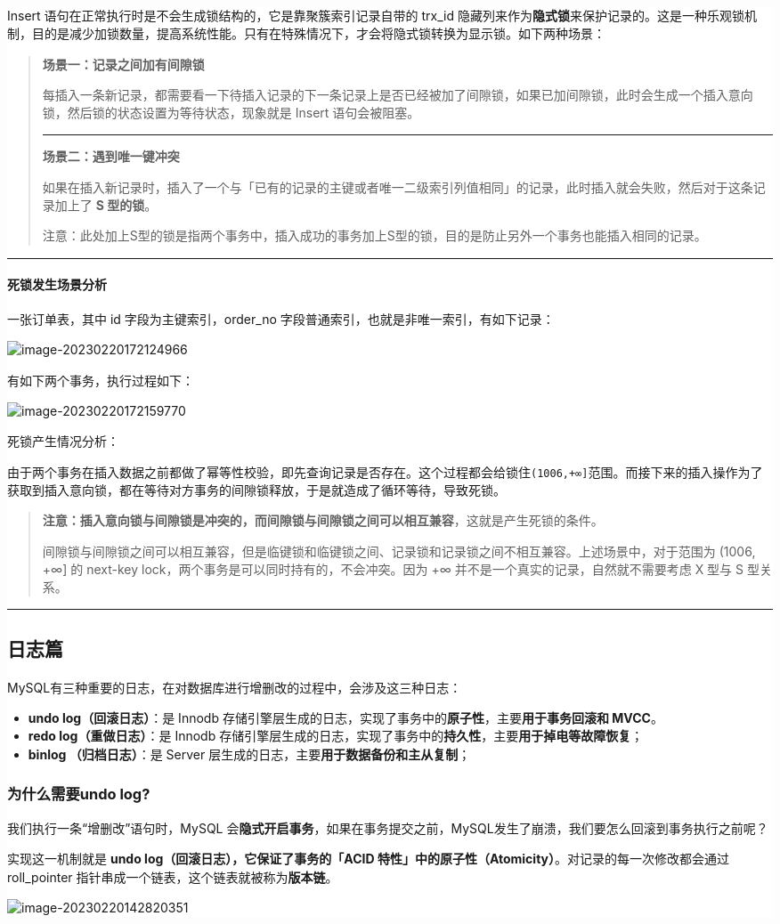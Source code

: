 Insert 语句在正常执行时是不会生成锁结构的，它是靠聚簇索引记录自带的 trx_id 隐藏列来作为**隐式锁**来保护记录的。这是一种乐观锁机制，目的是减少加锁数量，提高系统性能。只有在特殊情况下，才会将隐式锁转换为显示锁。如下两种场景：

> **场景一：记录之间加有间隙锁**
>
> 每插入一条新记录，都需要看一下待插入记录的下一条记录上是否已经被加了间隙锁，如果已加间隙锁，此时会生成一个插入意向锁，然后锁的状态设置为等待状态，现象就是 Insert 语句会被阻塞。
>
> ****
>
> **场景二：遇到唯一键冲突**
>
> 如果在插入新记录时，插入了一个与「已有的记录的主键或者唯一二级索引列值相同」的记录，此时插入就会失败，然后对于这条记录加上了 **S 型的锁**。
>
> 注意：此处加上S型的锁是指两个事务中，插入成功的事务加上S型的锁，目的是防止另外一个事务也能插入相同的记录。

****

#### 死锁发生场景分析

一张订单表，其中 id 字段为主键索引，order_no 字段普通索引，也就是非唯一索引，有如下记录：

![image-20230220172124966](https://narcissusblog-img.oss-cn-beijing.aliyuncs.com/uPic/file-2023-02/image-20230220172124966.png)

有如下两个事务，执行过程如下：

![image-20230220172159770](https://narcissusblog-img.oss-cn-beijing.aliyuncs.com/uPic/file-2023-02/image-20230220172159770.png)

死锁产生情况分析：

由于两个事务在插入数据之前都做了幂等性校验，即先查询记录是否存在。这个过程都会给锁住`(1006,+∞]`范围。而接下来的插入操作为了获取到插入意向锁，都在等待对方事务的间隙锁释放，于是就造成了循环等待，导致死锁。

> **注意：插入意向锁与间隙锁是冲突的，而间隙锁与间隙锁之间可以相互兼容**，这就是产生死锁的条件。
>
> 间隙锁与间隙锁之间可以相互兼容，但是临键锁和临键锁之间、记录锁和记录锁之间不相互兼容。上述场景中，对于范围为 (1006, +∞] 的 next-key lock，两个事务是可以同时持有的，不会冲突。因为 +∞ 并不是一个真实的记录，自然就不需要考虑 X 型与 S 型关系。

****

## 日志篇

MySQL有三种重要的日志，在对数据库进行增删改的过程中，会涉及这三种日志：

- **undo log（回滚日志）**：是 Innodb 存储引擎层生成的日志，实现了事务中的**原子性**，主要**用于事务回滚和 MVCC**。
- **redo log（重做日志）**：是 Innodb 存储引擎层生成的日志，实现了事务中的**持久性**，主要**用于掉电等故障恢复**；
- **binlog （归档日志）**：是 Server 层生成的日志，主要**用于数据备份和主从复制**；

### 为什么需要undo log?

我们执行一条“增删改”语句时，MySQL 会**隐式开启事务**，如果在事务提交之前，MySQL发生了崩溃，我们要怎么回滚到事务执行之前呢？

实现这一机制就是 **undo log（回滚日志），它保证了事务的「ACID 特性」中的原子性（Atomicity）**。对记录的每一次修改都会通过roll_pointer 指针串成一个链表，这个链表就被称为**版本链**。

![image-20230220142820351](https://narcissusblog-img.oss-cn-beijing.aliyuncs.com/uPic/file-2023-02/image-20230220142820351.png)
